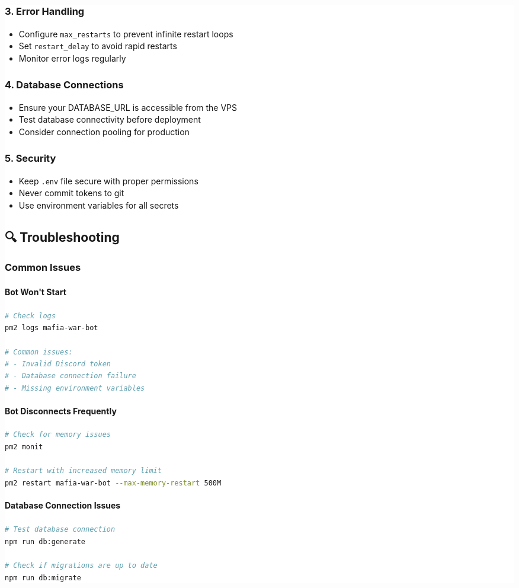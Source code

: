 ### **3. Error Handling**

- Configure `max_restarts` to prevent infinite restart loops
- Set `restart_delay` to avoid rapid restarts
- Monitor error logs regularly

### **4. Database Connections**

- Ensure your DATABASE_URL is accessible from the VPS
- Test database connectivity before deployment
- Consider connection pooling for production

### **5. Security**

- Keep `.env` file secure with proper permissions
- Never commit tokens to git
- Use environment variables for all secrets

## 🔍 Troubleshooting

### **Common Issues**

#### **Bot Won't Start**

```bash
# Check logs
pm2 logs mafia-war-bot

# Common issues:
# - Invalid Discord token
# - Database connection failure
# - Missing environment variables
```

#### **Bot Disconnects Frequently**

```bash
# Check for memory issues
pm2 monit

# Restart with increased memory limit
pm2 restart mafia-war-bot --max-memory-restart 500M
```

#### **Database Connection Issues**

```bash
# Test database connection
npm run db:generate

# Check if migrations are up to date
npm run db:migrate
```
